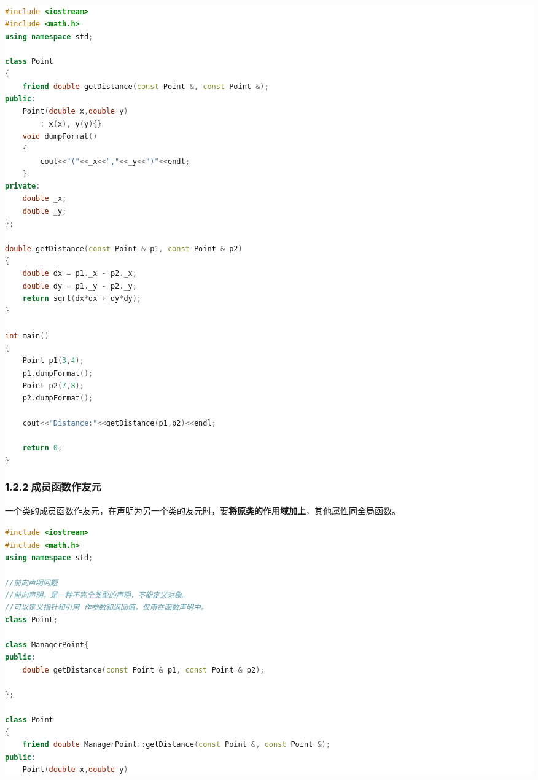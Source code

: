 ```cpp
#include <iostream>
#include <math.h>
using namespace std;

class Point
{
    friend double getDistance(const Point &, const Point &);
public:
    Point(double x,double y)
        :_x(x),_y(y){}
    void dumpFormat()
    {
        cout<<"("<<_x<<","<<_y<<")"<<endl;
    }
private:
    double _x;
    double _y;
};

double getDistance(const Point & p1, const Point & p2)
{
    double dx = p1._x - p2._x;
    double dy = p1._y - p2._y;
    return sqrt(dx*dx + dy*dy);
}

int main()
{
    Point p1(3,4);
    p1.dumpFormat();
    Point p2(7,8);
    p2.dumpFormat();

    cout<<"Distance:"<<getDistance(p1,p2)<<endl;

    return 0;
}
```

### 1.2.2 成员函数作友元

​    一个类的成员函数作友元，在声明为另一个类的友元时，要**将原类的作用域加上**，其他属性同全局函数。

```cpp
#include <iostream>
#include <math.h>
using namespace std;

//前向声明问题
//前向声明，是一种不完全类型的声明，不能定义对象。
//可以定义指针和引用 作参数和返回值，仅用在函数声明中。
class Point;

class ManagerPoint{
public:
    double getDistance(const Point & p1, const Point & p2);

};

class Point
{
    friend double ManagerPoint::getDistance(const Point &, const Point &);
public:
    Point(double x,double y)
```